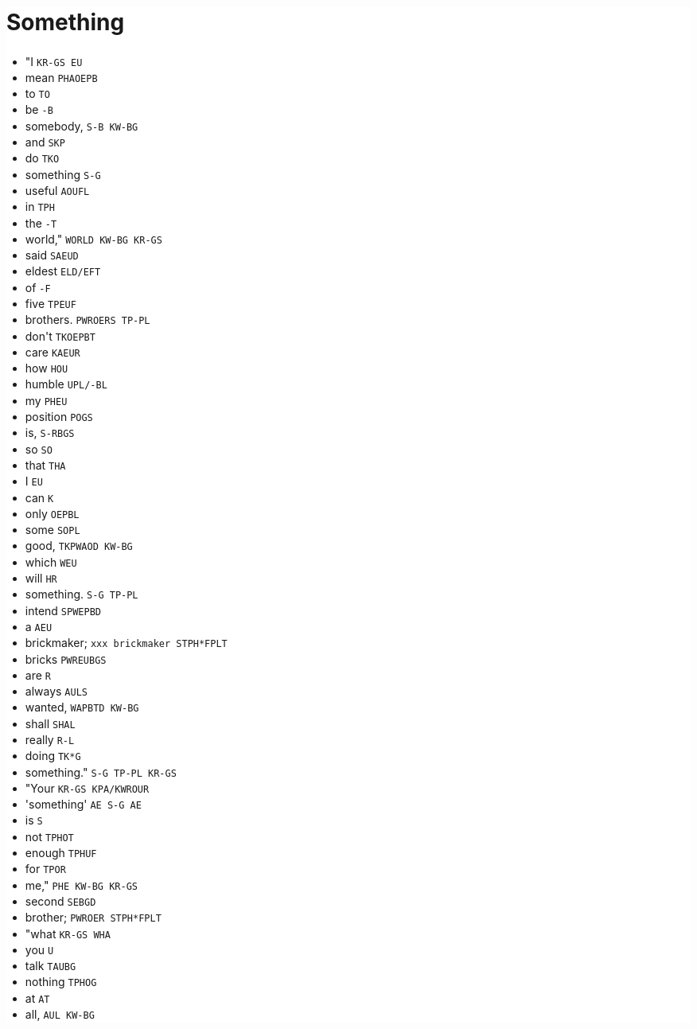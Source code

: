 # Something

* "I `KR-GS EU`
* mean `PHAOEPB`
* to `TO`
* be `-B`
* somebody, `S-B KW-BG`
* and `SKP`
* do `TKO`
* something `S-G`
* useful `AOUFL`
* in `TPH`
* the `-T`
* world," `WORLD KW-BG KR-GS`
* said `SAEUD`
* eldest `ELD/EFT`
* of `-F`
* five `TPEUF`
* brothers. `PWROERS TP-PL`
* don't `TKOEPBT`
* care `KAEUR`
* how `HOU`
* humble `UPL/-BL`
* my `PHEU`
* position `POGS`
* is, `S-RBGS`
* so `SO`
* that `THA`
* I `EU`
* can `K`
* only `OEPBL`
* some `SOPL`
* good, `TKPWAOD KW-BG`
* which `WEU`
* will `HR`
* something. `S-G TP-PL`
* intend `SPWEPBD`
* a `AEU`
* brickmaker; `xxx brickmaker STPH*FPLT`
* bricks `PWREUBGS`
* are `R`
* always `AULS`
* wanted, `WAPBTD KW-BG`
* shall `SHAL`
* really `R-L`
* doing `TK*G`
* something." `S-G TP-PL KR-GS`
* "Your `KR-GS KPA/KWROUR`
* 'something' `AE S-G AE`
* is `S`
* not `TPHOT`
* enough `TPHUF`
* for `TPOR`
* me," `PHE KW-BG KR-GS`
* second `SEBGD`
* brother; `PWROER STPH*FPLT`
* "what `KR-GS WHA`
* you `U`
* talk `TAUBG`
* nothing `TPHOG`
* at `AT`
* all, `AUL KW-BG`